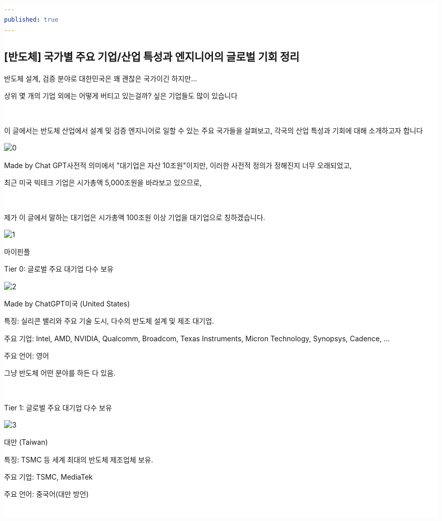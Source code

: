 ```yaml
---
published: true
---
```

## [반도체] 국가별 주요 기업/산업 특성과 엔지니어의 글로벌 기회 정리

반도체 설계, 검증 분야로 대한민국은 꽤 괜찮은 국가이긴 하지만...

상위 몇 개의 기업 외에는 어떻게 버티고 있는걸까? 싶은 기업들도 많이 있습니다

​

이 글에서는 반도체 산업에서 설계 및 검증 엔지니어로 일할 수 있는 주요 국가들을 살펴보고, 각국의 산업 특성과 기회에 대해 소개하고자 합니다

![0](/asset/img/223672687651/0.png)

Made by Chat GPT사전적 의미에서 "대기업은 자산 10조원"이지만, 이러한 사전적 정의가 정해진지 너무 오래되었고,

최근 미국 빅테크 기업은 시가총액 5,000조원을 바라보고 있으므로,

​

제가 이 글에서 말하는 대기업은 시가총액 100조원 이상 기업을 대기업으로 칭하겠습니다.

![1](/asset/img/223672687651/1.png)

마이핀플​

Tier 0: 글로벌 주요 대기업 다수 보유

![2](/asset/img/223672687651/2.png)

Made by ChatGPT미국 (United States)

특징: 실리콘 밸리와 주요 기술 도시, 다수의 반도체 설계 및 제조 대기업.

주요 기업: Intel, AMD, NVIDIA, Qualcomm, Broadcom, Texas Instruments, Micron Technology, Synopsys, Cadence, ...

주요 언어: 영어

그냥 반도체 어떤 분야를 하든 다 있음.

​

Tier 1: 글로벌 주요 대기업 다수 보유

![3](/asset/img/223672687651/3.png)

대만 (Taiwan)

특징: TSMC 등 세계 최대의 반도체 제조업체 보유.

주요 기업: TSMC, MediaTek

주요 언어: 중국어(대만 방언)

​

